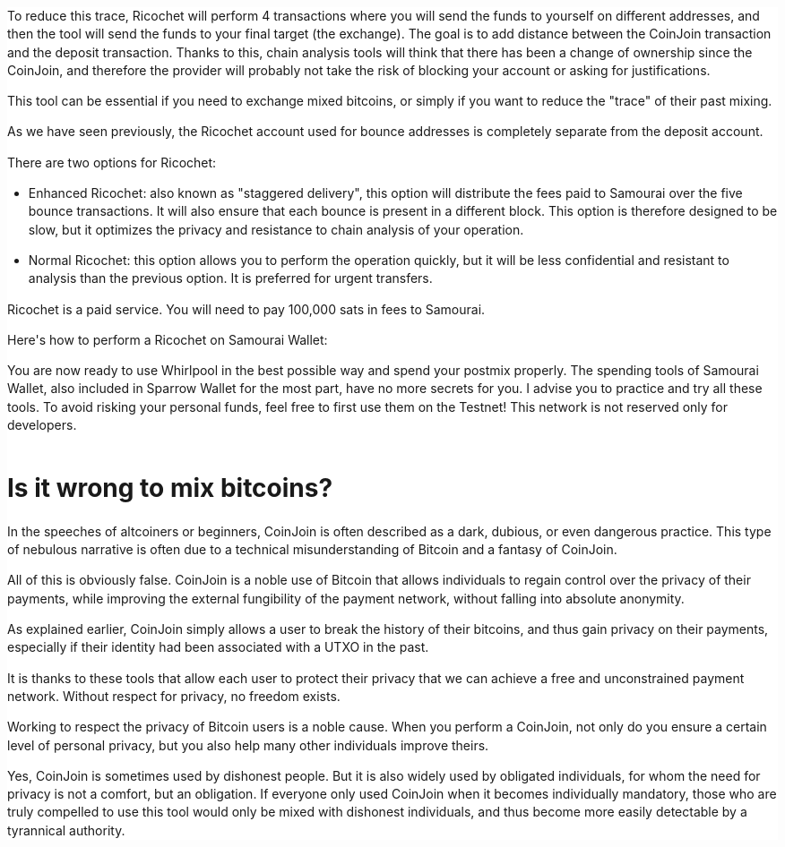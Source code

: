 To reduce this trace, Ricochet will perform 4 transactions where you will send the funds to yourself on different addresses, and then the tool will send the funds to your final target (the exchange). The goal is to add distance between the CoinJoin transaction and the deposit transaction. Thanks to this, chain analysis tools will think that there has been a change of ownership since the CoinJoin, and therefore the provider will probably not take the risk of blocking your account or asking for justifications.

This tool can be essential if you need to exchange mixed bitcoins, or simply if you want to reduce the "trace" of their past mixing.

As we have seen previously, the Ricochet account used for bounce addresses is completely separate from the deposit account.

There are two options for Ricochet:

- Enhanced Ricochet: also known as "staggered delivery", this option will distribute the fees paid to Samourai over the five bounce transactions. It will also ensure that each bounce is present in a different block. This option is therefore designed to be slow, but it optimizes the privacy and resistance to chain analysis of your operation.

- Normal Ricochet: this option allows you to perform the operation quickly, but it will be less confidential and resistant to analysis than the previous option. It is preferred for urgent transfers.

Ricochet is a paid service. You will need to pay 100,000 sats in fees to Samourai.

Here's how to perform a Ricochet on Samourai Wallet:

![video](assets/64.mp4)
You are now ready to use Whirlpool in the best possible way and spend your postmix properly. The spending tools of Samourai Wallet, also included in Sparrow Wallet for the most part, have no more secrets for you. I advise you to practice and try all these tools. To avoid risking your personal funds, feel free to first use them on the Testnet! This network is not reserved only for developers.

# Is it wrong to mix bitcoins?

In the speeches of altcoiners or beginners, CoinJoin is often described as a dark, dubious, or even dangerous practice. This type of nebulous narrative is often due to a technical misunderstanding of Bitcoin and a fantasy of CoinJoin.

All of this is obviously false. CoinJoin is a noble use of Bitcoin that allows individuals to regain control over the privacy of their payments, while improving the external fungibility of the payment network, without falling into absolute anonymity.

As explained earlier, CoinJoin simply allows a user to break the history of their bitcoins, and thus gain privacy on their payments, especially if their identity had been associated with a UTXO in the past.

It is thanks to these tools that allow each user to protect their privacy that we can achieve a free and unconstrained payment network. Without respect for privacy, no freedom exists.

Working to respect the privacy of Bitcoin users is a noble cause. When you perform a CoinJoin, not only do you ensure a certain level of personal privacy, but you also help many other individuals improve theirs.

Yes, CoinJoin is sometimes used by dishonest people. But it is also widely used by obligated individuals, for whom the need for privacy is not a comfort, but an obligation. If everyone only used CoinJoin when it becomes individually mandatory, those who are truly compelled to use this tool would only be mixed with dishonest individuals, and thus become more easily detectable by a tyrannical authority.
